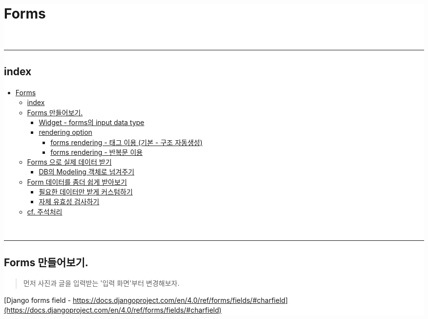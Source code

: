 # Forms

<br>

---

## index



- [Forms](#forms)
  - [index](#index)
  - [Forms 만들어보기.](#forms-만들어보기)
    - [Widget - forms의 input data type](#widget---forms의-input-data-type)
    - [rendering option](#rendering-option)
      - [forms rendering - 태그 이용 (기본 - 구조 자동생성)](#forms-rendering---태그-이용-기본---구조-자동생성)
      - [forms rendering - 반복문 이용](#forms-rendering---반복문-이용)
  - [Forms 으로 실제 데이터 받기](#forms-으로-실제-데이터-받기)
    - [DB의 Modeling 객체로 넘겨주기](#db의-modeling-객체로-넘겨주기)
  - [Form 데이터를 좀더 쉽게 받아보기](#form-데이터를-좀더-쉽게-받아보기)
    - [필요한 데이터만 받게 커스텀하기](#필요한-데이터만-받게-커스텀하기)
    - [자체 유효성 검사하기](#자체-유효성-검사하기)
  - [cf. 주석처리](#cf-주석처리)



<br>

---

## Forms 만들어보기.

> 먼저 사진과 글을 입력받는 '입력 화면'부터 변경해보자.

[Django forms field - https://docs.djangoproject.com/en/4.0/ref/forms/fields/#charfield](https://docs.djangoproject.com/en/4.0/ref/forms/fields/#charfield)
